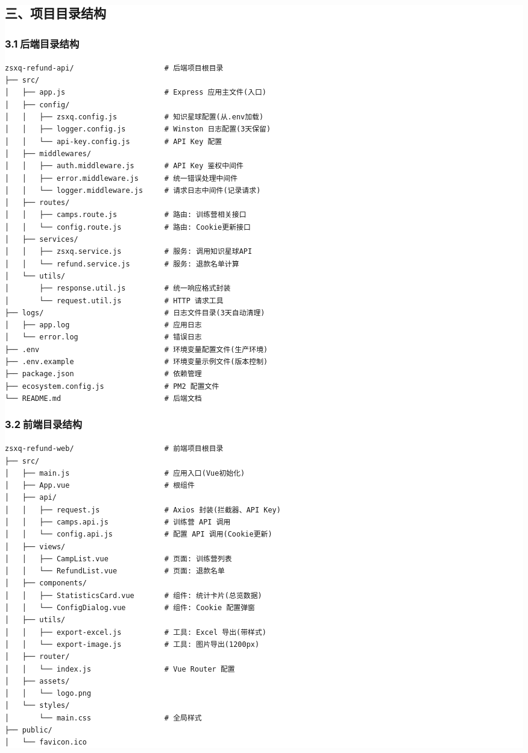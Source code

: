 ## 三、项目目录结构

### 3.1 后端目录结构

```
zsxq-refund-api/                     # 后端项目根目录
├── src/
│   ├── app.js                       # Express 应用主文件(入口)
│   ├── config/
│   │   ├── zsxq.config.js           # 知识星球配置(从.env加载)
│   │   ├── logger.config.js         # Winston 日志配置(3天保留)
│   │   └── api-key.config.js        # API Key 配置
│   ├── middlewares/
│   │   ├── auth.middleware.js       # API Key 鉴权中间件
│   │   ├── error.middleware.js      # 统一错误处理中间件
│   │   └── logger.middleware.js     # 请求日志中间件(记录请求)
│   ├── routes/
│   │   ├── camps.route.js           # 路由: 训练营相关接口
│   │   └── config.route.js          # 路由: Cookie更新接口
│   ├── services/
│   │   ├── zsxq.service.js          # 服务: 调用知识星球API
│   │   └── refund.service.js        # 服务: 退款名单计算
│   └── utils/
│       ├── response.util.js         # 统一响应格式封装
│       └── request.util.js          # HTTP 请求工具
├── logs/                            # 日志文件目录(3天自动清理)
│   ├── app.log                      # 应用日志
│   └── error.log                    # 错误日志
├── .env                             # 环境变量配置文件(生产环境)
├── .env.example                     # 环境变量示例文件(版本控制)
├── package.json                     # 依赖管理
├── ecosystem.config.js              # PM2 配置文件
└── README.md                        # 后端文档
```

### 3.2 前端目录结构

```
zsxq-refund-web/                     # 前端项目根目录
├── src/
│   ├── main.js                      # 应用入口(Vue初始化)
│   ├── App.vue                      # 根组件
│   ├── api/
│   │   ├── request.js               # Axios 封装(拦截器、API Key)
│   │   ├── camps.api.js             # 训练营 API 调用
│   │   └── config.api.js            # 配置 API 调用(Cookie更新)
│   ├── views/
│   │   ├── CampList.vue             # 页面: 训练营列表
│   │   └── RefundList.vue           # 页面: 退款名单
│   ├── components/
│   │   ├── StatisticsCard.vue       # 组件: 统计卡片(总览数据)
│   │   └── ConfigDialog.vue         # 组件: Cookie 配置弹窗
│   ├── utils/
│   │   ├── export-excel.js          # 工具: Excel 导出(带样式)
│   │   └── export-image.js          # 工具: 图片导出(1200px)
│   ├── router/
│   │   └── index.js                 # Vue Router 配置
│   ├── assets/
│   │   └── logo.png
│   └── styles/
│       └── main.css                 # 全局样式
├── public/
│   └── favicon.ico
```